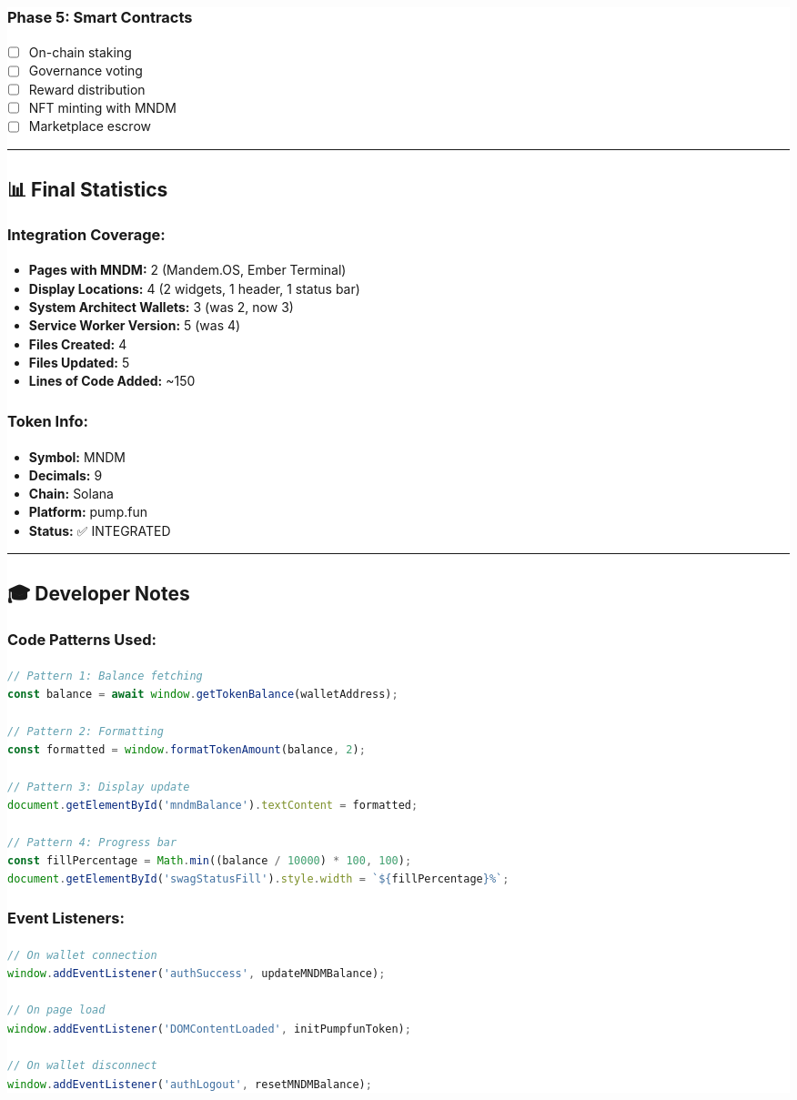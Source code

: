 ### **Phase 5: Smart Contracts**
- [ ] On-chain staking
- [ ] Governance voting
- [ ] Reward distribution
- [ ] NFT minting with MNDM
- [ ] Marketplace escrow

---

## 📊 **Final Statistics**

### **Integration Coverage:**
- **Pages with MNDM:** 2 (Mandem.OS, Ember Terminal)
- **Display Locations:** 4 (2 widgets, 1 header, 1 status bar)
- **System Architect Wallets:** 3 (was 2, now 3)
- **Service Worker Version:** 5 (was 4)
- **Files Created:** 4
- **Files Updated:** 5
- **Lines of Code Added:** ~150

### **Token Info:**
- **Symbol:** MNDM
- **Decimals:** 9
- **Chain:** Solana
- **Platform:** pump.fun
- **Status:** ✅ INTEGRATED

---

## 🎓 **Developer Notes**

### **Code Patterns Used:**
```javascript
// Pattern 1: Balance fetching
const balance = await window.getTokenBalance(walletAddress);

// Pattern 2: Formatting
const formatted = window.formatTokenAmount(balance, 2);

// Pattern 3: Display update
document.getElementById('mndmBalance').textContent = formatted;

// Pattern 4: Progress bar
const fillPercentage = Math.min((balance / 10000) * 100, 100);
document.getElementById('swagStatusFill').style.width = `${fillPercentage}%`;
```

### **Event Listeners:**
```javascript
// On wallet connection
window.addEventListener('authSuccess', updateMNDMBalance);

// On page load
window.addEventListener('DOMContentLoaded', initPumpfunToken);

// On wallet disconnect
window.addEventListener('authLogout', resetMNDMBalance);
```
